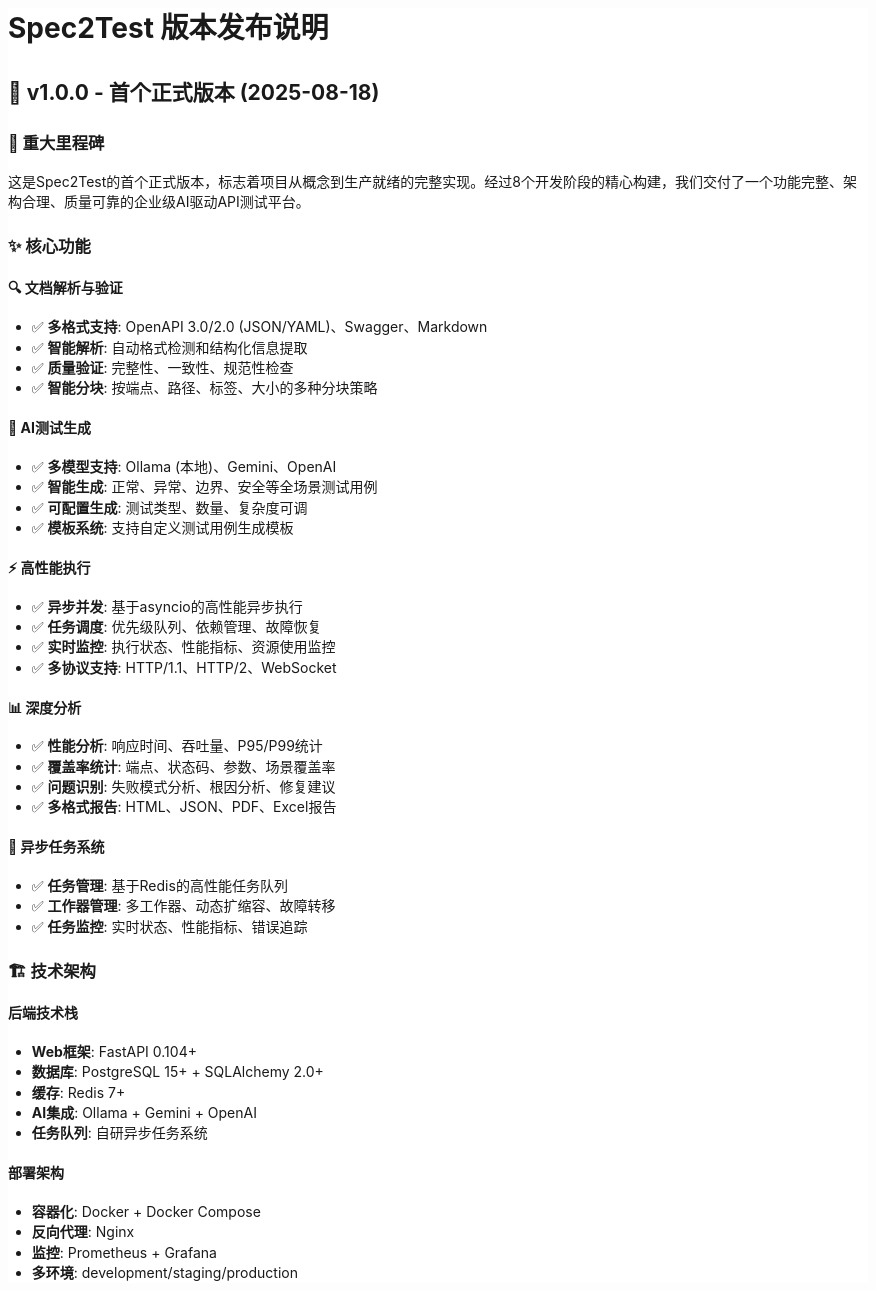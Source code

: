 # Spec2Test 版本发布说明

## 🎉 v1.0.0 - 首个正式版本 (2025-08-18)

### 🚀 重大里程碑

这是Spec2Test的首个正式版本，标志着项目从概念到生产就绪的完整实现。经过8个开发阶段的精心构建，我们交付了一个功能完整、架构合理、质量可靠的企业级AI驱动API测试平台。

### ✨ 核心功能

#### 🔍 文档解析与验证
- ✅ **多格式支持**: OpenAPI 3.0/2.0 (JSON/YAML)、Swagger、Markdown
- ✅ **智能解析**: 自动格式检测和结构化信息提取
- ✅ **质量验证**: 完整性、一致性、规范性检查
- ✅ **智能分块**: 按端点、路径、标签、大小的多种分块策略

#### 🤖 AI测试生成
- ✅ **多模型支持**: Ollama (本地)、Gemini、OpenAI
- ✅ **智能生成**: 正常、异常、边界、安全等全场景测试用例
- ✅ **可配置生成**: 测试类型、数量、复杂度可调
- ✅ **模板系统**: 支持自定义测试用例生成模板

#### ⚡ 高性能执行
- ✅ **异步并发**: 基于asyncio的高性能异步执行
- ✅ **任务调度**: 优先级队列、依赖管理、故障恢复
- ✅ **实时监控**: 执行状态、性能指标、资源使用监控
- ✅ **多协议支持**: HTTP/1.1、HTTP/2、WebSocket

#### 📊 深度分析
- ✅ **性能分析**: 响应时间、吞吐量、P95/P99统计
- ✅ **覆盖率统计**: 端点、状态码、参数、场景覆盖率
- ✅ **问题识别**: 失败模式分析、根因分析、修复建议
- ✅ **多格式报告**: HTML、JSON、PDF、Excel报告

#### 🔄 异步任务系统
- ✅ **任务管理**: 基于Redis的高性能任务队列
- ✅ **工作器管理**: 多工作器、动态扩缩容、故障转移
- ✅ **任务监控**: 实时状态、性能指标、错误追踪

### 🏗️ 技术架构

#### 后端技术栈
- **Web框架**: FastAPI 0.104+
- **数据库**: PostgreSQL 15+ + SQLAlchemy 2.0+
- **缓存**: Redis 7+
- **AI集成**: Ollama + Gemini + OpenAI
- **任务队列**: 自研异步任务系统

#### 部署架构
- **容器化**: Docker + Docker Compose
- **反向代理**: Nginx
- **监控**: Prometheus + Grafana
- **多环境**: development/staging/production

